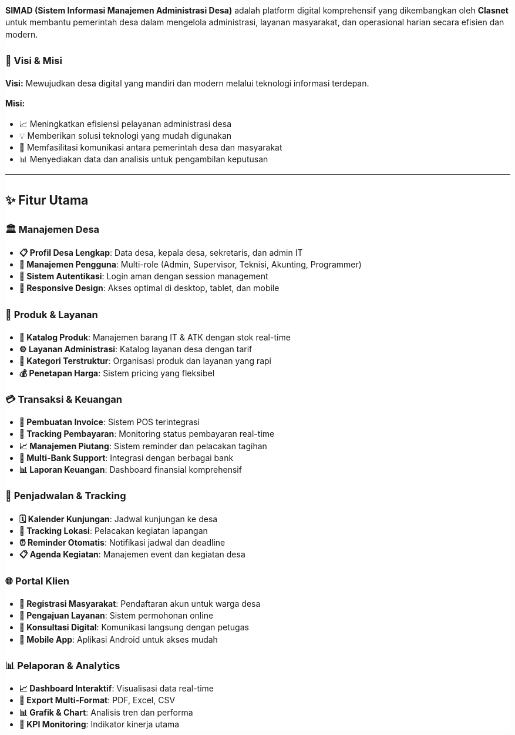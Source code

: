 **SIMAD (Sistem Informasi Manajemen Administrasi Desa)** adalah platform digital komprehensif yang dikembangkan oleh **Clasnet** untuk membantu pemerintah desa dalam mengelola administrasi, layanan masyarakat, dan operasional harian secara efisien dan modern.

### 🌟 Visi & Misi

**Visi:** Mewujudkan desa digital yang mandiri dan modern melalui teknologi informasi terdepan.

**Misi:**
- 📈 Meningkatkan efisiensi pelayanan administrasi desa
- 💡 Memberikan solusi teknologi yang mudah digunakan
- 🤝 Memfasilitasi komunikasi antara pemerintah desa dan masyarakat
- 📊 Menyediakan data dan analisis untuk pengambilan keputusan

---

## ✨ Fitur Utama

### 🏛️ **Manajemen Desa**
- **📋 Profil Desa Lengkap**: Data desa, kepala desa, sekretaris, dan admin IT
- **👥 Manajemen Pengguna**: Multi-role (Admin, Supervisor, Teknisi, Akunting, Programmer)
- **🔐 Sistem Autentikasi**: Login aman dengan session management
- **📱 Responsive Design**: Akses optimal di desktop, tablet, dan mobile

### 💼 **Produk & Layanan**
- **🛒 Katalog Produk**: Manajemen barang IT & ATK dengan stok real-time
- **⚙️ Layanan Administrasi**: Katalog layanan desa dengan tarif
- **📂 Kategori Terstruktur**: Organisasi produk dan layanan yang rapi
- **💰 Penetapan Harga**: Sistem pricing yang fleksibel

### 💳 **Transaksi & Keuangan**
- **🧾 Pembuatan Invoice**: Sistem POS terintegrasi
- **💸 Tracking Pembayaran**: Monitoring status pembayaran real-time
- **📈 Manajemen Piutang**: Sistem reminder dan pelacakan tagihan
- **🏦 Multi-Bank Support**: Integrasi dengan berbagai bank
- **📊 Laporan Keuangan**: Dashboard finansial komprehensif

### 📅 **Penjadwalan & Tracking**
- **🗓️ Kalender Kunjungan**: Jadwal kunjungan ke desa
- **📍 Tracking Lokasi**: Pelacakan kegiatan lapangan
- **⏰ Reminder Otomatis**: Notifikasi jadwal dan deadline
- **📋 Agenda Kegiatan**: Manajemen event dan kegiatan desa

### 🌐 **Portal Klien**
- **👤 Registrasi Masyarakat**: Pendaftaran akun untuk warga desa
- **📝 Pengajuan Layanan**: Sistem permohonan online
- **💬 Konsultasi Digital**: Komunikasi langsung dengan petugas
- **📱 Mobile App**: Aplikasi Android untuk akses mudah

### 📊 **Pelaporan & Analytics**
- **📈 Dashboard Interaktif**: Visualisasi data real-time
- **📄 Export Multi-Format**: PDF, Excel, CSV
- **📊 Grafik & Chart**: Analisis tren dan performa
- **🎯 KPI Monitoring**: Indikator kinerja utama
